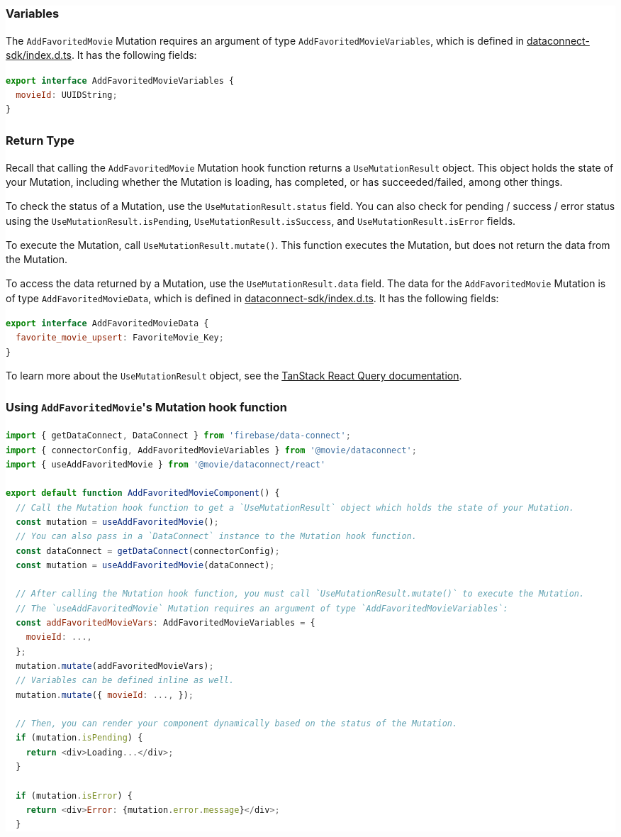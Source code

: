 ### Variables
The `AddFavoritedMovie` Mutation requires an argument of type `AddFavoritedMovieVariables`, which is defined in [dataconnect-sdk/index.d.ts](../index.d.ts). It has the following fields:

```javascript
export interface AddFavoritedMovieVariables {
  movieId: UUIDString;
}
```
### Return Type
Recall that calling the `AddFavoritedMovie` Mutation hook function returns a `UseMutationResult` object. This object holds the state of your Mutation, including whether the Mutation is loading, has completed, or has succeeded/failed, among other things.

To check the status of a Mutation, use the `UseMutationResult.status` field. You can also check for pending / success / error status using the `UseMutationResult.isPending`, `UseMutationResult.isSuccess`, and `UseMutationResult.isError` fields.

To execute the Mutation, call `UseMutationResult.mutate()`. This function executes the Mutation, but does not return the data from the Mutation.

To access the data returned by a Mutation, use the `UseMutationResult.data` field. The data for the `AddFavoritedMovie` Mutation is of type `AddFavoritedMovieData`, which is defined in [dataconnect-sdk/index.d.ts](../index.d.ts). It has the following fields:
```javascript
export interface AddFavoritedMovieData {
  favorite_movie_upsert: FavoriteMovie_Key;
}
```

To learn more about the `UseMutationResult` object, see the [TanStack React Query documentation](https://tanstack.com/query/v5/docs/framework/react/reference/useMutation).

### Using `AddFavoritedMovie`'s Mutation hook function

```javascript
import { getDataConnect, DataConnect } from 'firebase/data-connect';
import { connectorConfig, AddFavoritedMovieVariables } from '@movie/dataconnect';
import { useAddFavoritedMovie } from '@movie/dataconnect/react'

export default function AddFavoritedMovieComponent() {
  // Call the Mutation hook function to get a `UseMutationResult` object which holds the state of your Mutation.
  const mutation = useAddFavoritedMovie();
  // You can also pass in a `DataConnect` instance to the Mutation hook function.
  const dataConnect = getDataConnect(connectorConfig);
  const mutation = useAddFavoritedMovie(dataConnect);

  // After calling the Mutation hook function, you must call `UseMutationResult.mutate()` to execute the Mutation.
  // The `useAddFavoritedMovie` Mutation requires an argument of type `AddFavoritedMovieVariables`:
  const addFavoritedMovieVars: AddFavoritedMovieVariables = {
    movieId: ..., 
  };
  mutation.mutate(addFavoritedMovieVars);
  // Variables can be defined inline as well.
  mutation.mutate({ movieId: ..., });

  // Then, you can render your component dynamically based on the status of the Mutation.
  if (mutation.isPending) {
    return <div>Loading...</div>;
  }

  if (mutation.isError) {
    return <div>Error: {mutation.error.message}</div>;
  }
```